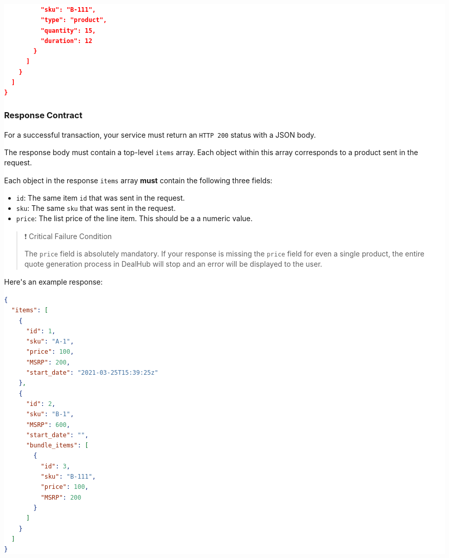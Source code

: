 ```json
          "sku": "B-111",
          "type": "product",
          "quantity": 15,
          "duration": 12
        }
      ]
    }
  ]
}
```

### Response Contract

For a successful transaction, your service must return an `HTTP 200` status with a JSON body.

The response body must contain a top-level `items` array. Each object within this array corresponds to a product sent in the request.

Each object in the response `items` array **must** contain the following three fields:

- `id`: The same item `id` that was sent in the request.
- `sku`: The same `sku` that was sent in the request.
- `price`: The list price of the line item. This should be a a numeric value.

> ❗️ Critical Failure Condition
> 
> The `price` field is absolutely mandatory. If your response is missing the `price` field for even a single product, the entire quote generation process in DealHub will stop and an error will be displayed to the user.

Here's an example response:

```json
{
  "items": [
    {
      "id": 1,
      "sku": "A-1",
      "price": 100,
      "MSRP": 200,
      "start_date": "2021-03-25T15:39:25z"
    },
    {
      "id": 2,
      "sku": "B-1",
      "MSRP": 600,
      "start_date": "",
      "bundle_items": [
        {
          "id": 3,
          "sku": "B-111",
          "price": 100,
          "MSRP": 200
        }
      ]
    }
  ]
}
```
